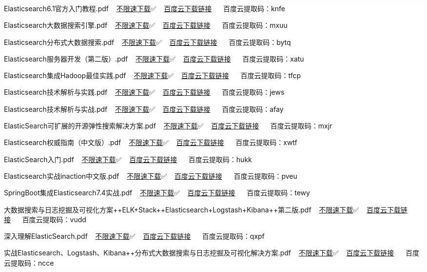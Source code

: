 Elasticsearch6.1官方入门教程.pdf&nbsp;&nbsp;&nbsp;&nbsp;[不限速下载](https://itdevtools.lanzous.com/iu6Jokxd2yh)✅&nbsp;&nbsp;&nbsp;&nbsp;[百度云下载链接](https://pan.baidu.com/s/1MXfjtz5ynkY_u08UDOCaLw)&nbsp;&nbsp;&nbsp;&nbsp;&nbsp;&nbsp;百度云提取码：knfe

Elasticsearch大数据搜索引擎.pdf&nbsp;&nbsp;&nbsp;&nbsp;[不限速下载](https://itdevtools.lanzous.com/iCJ3Dkxd8mb)✅&nbsp;&nbsp;&nbsp;&nbsp;[百度云下载链接](https://pan.baidu.com/s/1j4K2lZpt7ywpjo-cyodlyg)&nbsp;&nbsp;&nbsp;&nbsp;&nbsp;&nbsp;百度云提取码：mxuu

Elasticsearch分布式大数据搜索.pdf&nbsp;&nbsp;&nbsp;&nbsp;[不限速下载](https://itdevtools.lanzous.com/iOGbbkxdade)✅&nbsp;&nbsp;&nbsp;&nbsp;[百度云下载链接](https://pan.baidu.com/s/1AHxsGuZJFXDxZoGjOcBXmg)&nbsp;&nbsp;&nbsp;&nbsp;&nbsp;&nbsp;百度云提取码：bytq

Elasticsearch服务器开发（第二版）.pdf&nbsp;&nbsp;&nbsp;&nbsp;[不限速下载](https://itdevtools.lanzous.com/iCU5Ykxdb7e)✅&nbsp;&nbsp;&nbsp;&nbsp;[百度云下载链接](https://pan.baidu.com/s/1LcjmOWCBbLfEPT_woN1GuA)&nbsp;&nbsp;&nbsp;&nbsp;&nbsp;&nbsp;百度云提取码：xatu

Elasticsearch集成Hadoop最佳实践.pdf&nbsp;&nbsp;&nbsp;&nbsp;[不限速下载](https://itdevtools.lanzous.com/iG4M4kxdcha)✅&nbsp;&nbsp;&nbsp;&nbsp;[百度云下载链接](https://pan.baidu.com/s/1bOwD5PBqfD31NJfWFXso3g)&nbsp;&nbsp;&nbsp;&nbsp;&nbsp;&nbsp;百度云提取码：tfcp

Elasticsearch技术解析与实践.pdf&nbsp;&nbsp;&nbsp;&nbsp;[不限速下载](https://itdevtools.lanzous.com/ija6Bkxdckd)✅&nbsp;&nbsp;&nbsp;&nbsp;[百度云下载链接](https://pan.baidu.com/s/1x5QOR_wrxC5BV9JorAmxtg)&nbsp;&nbsp;&nbsp;&nbsp;&nbsp;&nbsp;百度云提取码：jews

Elasticsearch技术解析与实战.pdf&nbsp;&nbsp;&nbsp;&nbsp;[不限速下载](https://itdevtools.lanzous.com/iunVckxdgkh)✅&nbsp;&nbsp;&nbsp;&nbsp;[百度云下载链接](https://pan.baidu.com/s/1HdKY0kVDVzc6KKkvU8fK5Q)&nbsp;&nbsp;&nbsp;&nbsp;&nbsp;&nbsp;百度云提取码：afay

ElasticSearch可扩展的开源弹性搜索解决方案.pdf&nbsp;&nbsp;&nbsp;&nbsp;[不限速下载](https://itdevtools.lanzous.com/i1APTkxdhgj)✅&nbsp;&nbsp;&nbsp;&nbsp;[百度云下载链接](https://pan.baidu.com/s/12mH096foYT5y4YWsHFlSeA)&nbsp;&nbsp;&nbsp;&nbsp;&nbsp;&nbsp;百度云提取码：mxjr

Elasticsearch权威指南（中文版）.pdf&nbsp;&nbsp;&nbsp;&nbsp;[不限速下载](https://itdevtools.lanzous.com/iScNMkxdhtc)✅&nbsp;&nbsp;&nbsp;&nbsp;[百度云下载链接](https://pan.baidu.com/s/1VV9O_660sDBo_YB62QYx-w)&nbsp;&nbsp;&nbsp;&nbsp;&nbsp;&nbsp;百度云提取码：xwtf

ElasticSearch入门.pdf&nbsp;&nbsp;&nbsp;&nbsp;[不限速下载](https://itdevtools.lanzous.com/iTWCxkxdi4d)✅&nbsp;&nbsp;&nbsp;&nbsp;[百度云下载链接](https://pan.baidu.com/s/1BzO1GTBbHSmwca68Vdlbmw)&nbsp;&nbsp;&nbsp;&nbsp;&nbsp;&nbsp;百度云提取码：hukk

Elasticsearch实战inaction中文版.pdf&nbsp;&nbsp;&nbsp;&nbsp;[不限速下载](https://itdevtools.lanzous.com/ipDJIkxx1re)✅&nbsp;&nbsp;&nbsp;&nbsp;[百度云下载链接](https://pan.baidu.com/s/1BpK6r6MW29zb46lH_wG0yA)&nbsp;&nbsp;&nbsp;&nbsp;&nbsp;&nbsp;百度云提取码：pveu

SpringBoot集成Elasticsearch7.4实战.pdf&nbsp;&nbsp;&nbsp;&nbsp;[不限速下载](https://itdevtools.lanzous.com/ip2uYkxdidc)✅&nbsp;&nbsp;&nbsp;&nbsp;[百度云下载链接](https://pan.baidu.com/s/16GhqhpmVUfKHLll3z_dnlQ)&nbsp;&nbsp;&nbsp;&nbsp;&nbsp;&nbsp;百度云提取码：tewy

大数据搜索与日志挖掘及可视化方案++ELK+Stack++Elasticsearch+Logstash+Kibana++第二版.pdf&nbsp;&nbsp;&nbsp;&nbsp;[不限速下载](https://itdevtools.lanzous.com/i3E26kxxjqb)✅&nbsp;&nbsp;&nbsp;&nbsp;[百度云下载链接](https://pan.baidu.com/s/1Q1DrL8kopQDJPvTESqy9Sw)&nbsp;&nbsp;&nbsp;&nbsp;&nbsp;&nbsp;百度云提取码：vudd

深入理解ElasticSearch.pdf&nbsp;&nbsp;&nbsp;&nbsp;[不限速下载](https://itdevtools.lanzous.com/izKODkxdrwf)✅&nbsp;&nbsp;&nbsp;&nbsp;[百度云下载链接](https://pan.baidu.com/s/1A8_KVHXsuFe6u--XZgL6eA)&nbsp;&nbsp;&nbsp;&nbsp;&nbsp;&nbsp;百度云提取码：qxpf

实战Elasticsearch、Logstash、Kibana++分布式大数据搜索与日志挖掘及可视化解决方案.pdf&nbsp;&nbsp;&nbsp;&nbsp;[不限速下载](https://itdevtools.lanzous.com/iAwXbkxdpyf)✅&nbsp;&nbsp;&nbsp;&nbsp;[百度云下载链接](https://pan.baidu.com/s/1xnY8s6i7hI8bzRmy38s-sQ)&nbsp;&nbsp;&nbsp;&nbsp;&nbsp;&nbsp;百度云提取码：ncce

